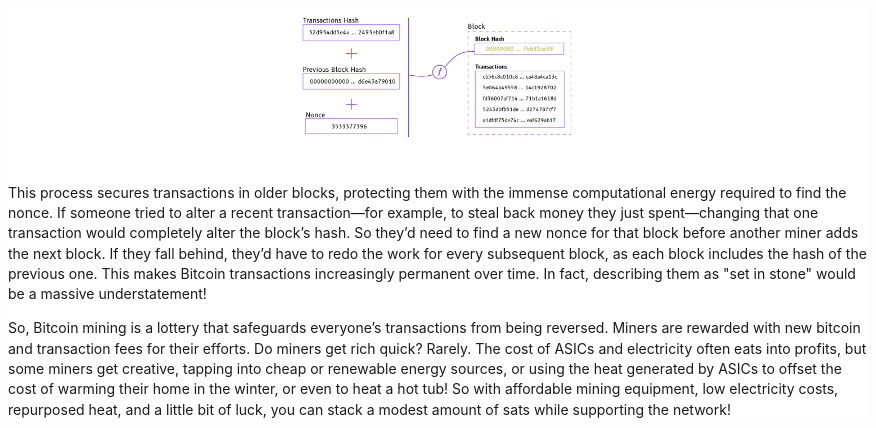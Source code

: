 <img class="mobile-banner" src="Hashing.png" style="width:30dvw;display:block;margin:0 auto;">

<br>

This process secures transactions in older blocks, protecting them with the immense computational energy required to find the nonce. If someone tried to alter a recent transaction—for example, to steal back money they just spent—changing that one transaction would completely alter the block’s hash. So they’d need to find a new nonce for that block before another miner adds the next block. If they fall behind, they’d have to redo the work for every subsequent block, as each block includes the hash of the previous one. This makes Bitcoin transactions increasingly permanent over time. In fact, describing them as "set in stone" would be a massive understatement!

So, Bitcoin mining is a lottery that safeguards everyone’s transactions from being reversed. Miners are rewarded with new bitcoin and transaction fees for their efforts. Do miners get rich quick? Rarely. The cost of ASICs and electricity often eats into profits, but some miners get creative, tapping into cheap or renewable energy sources, or using the heat generated by ASICs to offset the cost of warming their home in the winter, or even to heat a hot tub! So with affordable mining equipment, low electricity costs, repurposed heat, and a little bit of luck, you can stack a modest amount of sats while supporting the network!
